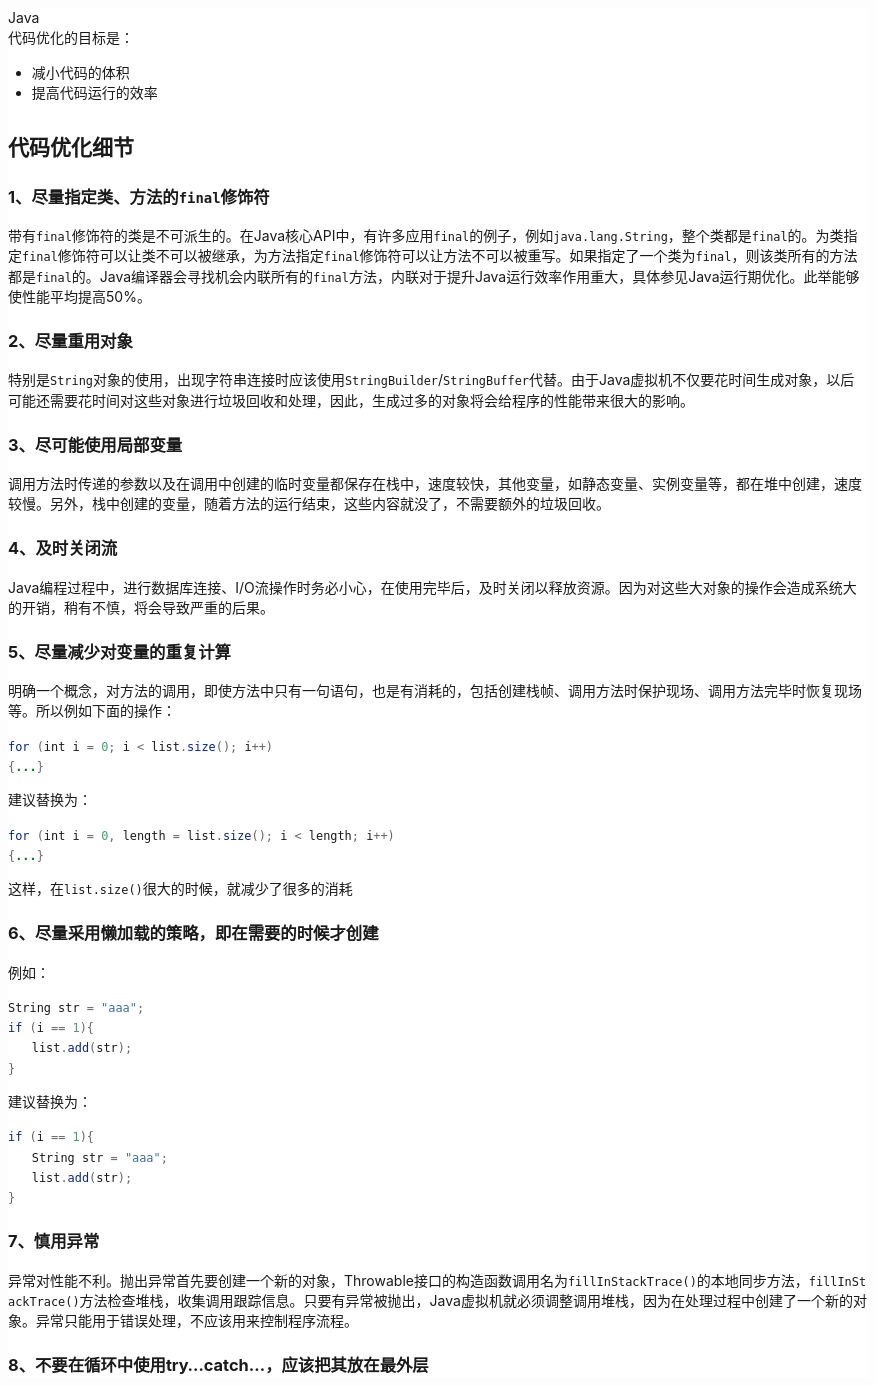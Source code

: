 Java<br />代码优化的目标是：

- 减小代码的体积
- 提高代码运行的效率
<a name="X23Aa"></a>
## 代码优化细节
<a name="k0QPx"></a>
### 1、尽量指定类、方法的`final`修饰符
带有`final`修饰符的类是不可派生的。在Java核心API中，有许多应用`final`的例子，例如`java.lang.String`，整个类都是`final`的。为类指定`final`修饰符可以让类不可以被继承，为方法指定`final`修饰符可以让方法不可以被重写。如果指定了一个类为`final`，则该类所有的方法都是`final`的。Java编译器会寻找机会内联所有的`final`方法，内联对于提升Java运行效率作用重大，具体参见Java运行期优化。此举能够使性能平均提高50%。
<a name="f4veT"></a>
### 2、尽量重用对象
特别是`String`对象的使用，出现字符串连接时应该使用`StringBuilder`/`StringBuffer`代替。由于Java虚拟机不仅要花时间生成对象，以后可能还需要花时间对这些对象进行垃圾回收和处理，因此，生成过多的对象将会给程序的性能带来很大的影响。
<a name="CmeXN"></a>
### 3、尽可能使用局部变量
调用方法时传递的参数以及在调用中创建的临时变量都保存在栈中，速度较快，其他变量，如静态变量、实例变量等，都在堆中创建，速度较慢。另外，栈中创建的变量，随着方法的运行结束，这些内容就没了，不需要额外的垃圾回收。
<a name="Gdcv9"></a>
### 4、及时关闭流
Java编程过程中，进行数据库连接、I/O流操作时务必小心，在使用完毕后，及时关闭以释放资源。因为对这些大对象的操作会造成系统大的开销，稍有不慎，将会导致严重的后果。
<a name="ktzau"></a>
### 5、尽量减少对变量的重复计算
明确一个概念，对方法的调用，即使方法中只有一句语句，也是有消耗的，包括创建栈帧、调用方法时保护现场、调用方法完毕时恢复现场等。所以例如下面的操作：
```java
for (int i = 0; i < list.size(); i++)
{...}
```
建议替换为：
```java
for (int i = 0, length = list.size(); i < length; i++)
{...}
```
这样，在`list.size()`很大的时候，就减少了很多的消耗
<a name="Exd2B"></a>
### 6、尽量采用懒加载的策略，即在需要的时候才创建
例如：
```java
String str = "aaa";
if (i == 1){
　　list.add(str);
}
```
建议替换为：
```java
if (i == 1){
　　String str = "aaa";
　　list.add(str);
}
```
<a name="IDxQa"></a>
### 7、慎用异常
异常对性能不利。抛出异常首先要创建一个新的对象，Throwable接口的构造函数调用名为`fillInStackTrace()`的本地同步方法，`fillInStackTrace()`方法检查堆栈，收集调用跟踪信息。只要有异常被抛出，Java虚拟机就必须调整调用堆栈，因为在处理过程中创建了一个新的对象。异常只能用于错误处理，不应该用来控制程序流程。
<a name="M87qb"></a>
### 8、不要在循环中使用try…catch…，应该把其放在最外层
